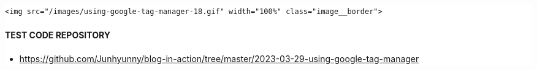     <img src="/images/using-google-tag-manager-18.gif" width="100%" class="image__border">
</p>

#### TEST CODE REPOSITORY

* <https://github.com/Junhyunny/blog-in-action/tree/master/2023-03-29-using-google-tag-manager>
